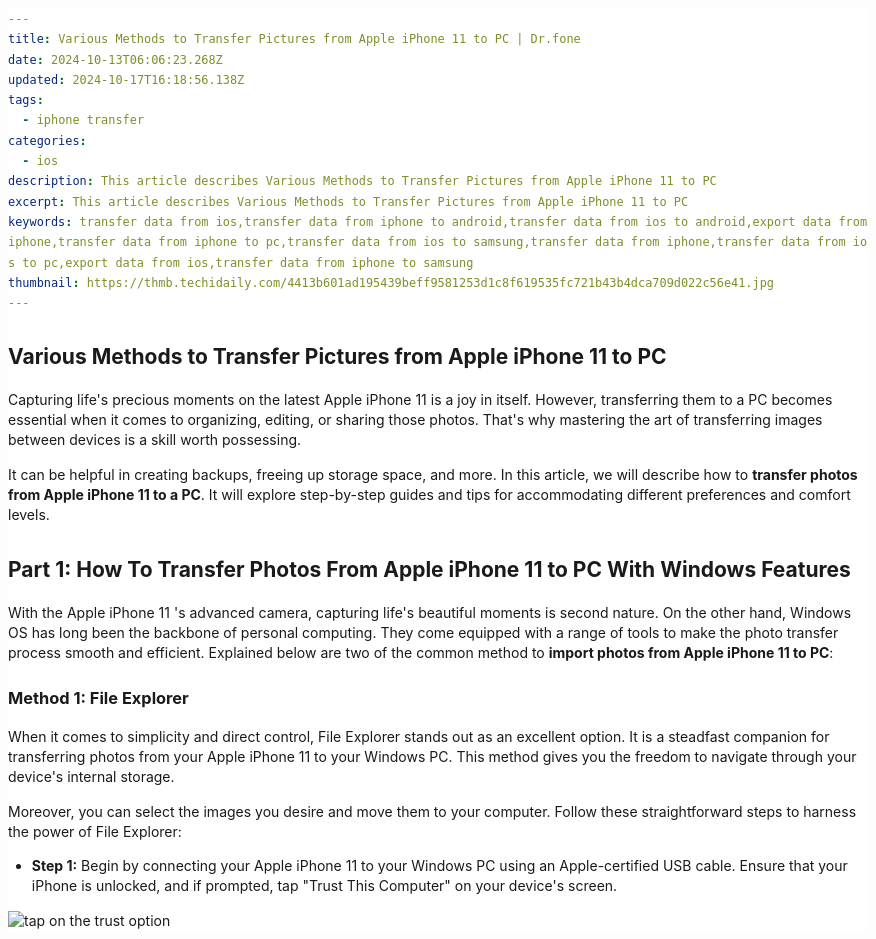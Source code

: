 ```yaml
---
title: Various Methods to Transfer Pictures from Apple iPhone 11 to PC | Dr.fone
date: 2024-10-13T06:06:23.268Z
updated: 2024-10-17T16:18:56.138Z
tags: 
  - iphone transfer
categories:
  - ios
description: This article describes Various Methods to Transfer Pictures from Apple iPhone 11 to PC
excerpt: This article describes Various Methods to Transfer Pictures from Apple iPhone 11 to PC
keywords: transfer data from ios,transfer data from iphone to android,transfer data from ios to android,export data from iphone,transfer data from iphone to pc,transfer data from ios to samsung,transfer data from iphone,transfer data from ios to pc,export data from ios,transfer data from iphone to samsung
thumbnail: https://thmb.techidaily.com/4413b601ad195439beff9581253d1c8f619535fc721b43b4dca709d022c56e41.jpg
---
```


## Various Methods to Transfer Pictures from Apple iPhone 11 to PC

Capturing life's precious moments on the latest Apple iPhone 11  is a joy in itself. However, transferring them to a PC becomes essential when it comes to organizing, editing, or sharing those photos. That's why mastering the art of transferring images between devices is a skill worth possessing.

It can be helpful in creating backups, freeing up storage space, and more. In this article, we will describe how to **transfer photos from Apple iPhone 11  to a PC**. It will explore step-by-step guides and tips for accommodating different preferences and comfort levels.

## Part 1: How To Transfer Photos From Apple iPhone 11 to PC With Windows Features

With the Apple iPhone 11 's advanced camera, capturing life's beautiful moments is second nature. On the other hand, Windows OS has long been the backbone of personal computing. They come equipped with a range of tools to make the photo transfer process smooth and efficient. Explained below are two of the common method to **import photos from Apple iPhone 11 to PC**:

### Method 1: File Explorer

When it comes to simplicity and direct control, File Explorer stands out as an excellent option. It is a steadfast companion for transferring photos from your Apple iPhone 11  to your Windows PC. This method gives you the freedom to navigate through your device's internal storage.

Moreover, you can select the images you desire and move them to your computer. Follow these straightforward steps to harness the power of File Explorer:

- **Step 1:** Begin by connecting your Apple iPhone 11  to your Windows PC using an Apple-certified USB cable. Ensure that your iPhone is unlocked, and if prompted, tap "Trust This Computer" on your device's screen.

![tap on the trust option](https://images.wondershare.com/drfone/article/2023/08/transfer-photos-from-iphone-15-to-pc-1.jpg)
